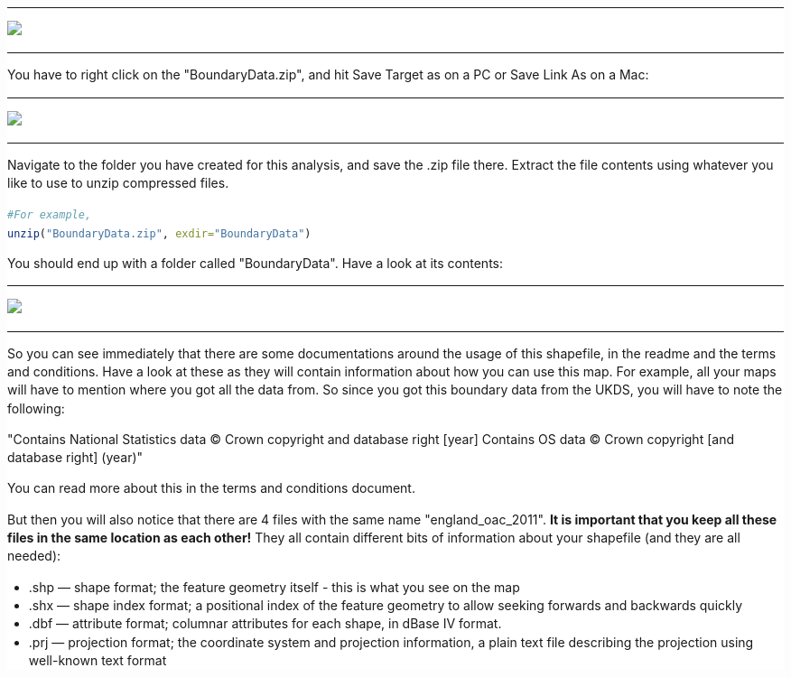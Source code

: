 ***


![](img/download.png)  


***


You have to right click on the "BoundaryData.zip", and hit Save Target as on a PC or Save Link As on a Mac: 


***


![](img/save_link_as.png) 


***

Navigate to the folder you have created for this analysis, and save the .zip file there. Extract the file contents using whatever you like to use to unzip compressed files. 


```r
#For example,
unzip("BoundaryData.zip", exdir="BoundaryData")
```

You should end up with a folder called "BoundaryData". Have a look at its contents: 


***

![](img/folder_contents.png)


***


So you can see immediately that there are some documentations around the usage of this shapefile, in the readme and the terms and conditions. Have a look at these as they will contain information about how you can use this map. For example, all your maps will have to mention where you got all the data from. So since you got this boundary data from the UKDS, you will have to note the following: 

"Contains National Statistics data © Crown copyright and database right [year]
    Contains OS data © Crown copyright [and database right] (year)"

You can read more about this in the terms and conditions document. 

But then you will also notice that there are 4 files with the same name "england_oac_2011". **It is important that you keep all these files in the same location as each other!** They all contain different bits of information about your shapefile (and they are all needed): 

- .shp — shape format; the feature geometry itself - this is what you see on the map
- .shx — shape index format; a positional index of the feature geometry to allow seeking forwards and backwards quickly
- .dbf — attribute format; columnar attributes for each shape, in dBase IV format. 
- .prj — projection format; the coordinate system and projection information, a plain text file describing the projection using well-known text format
